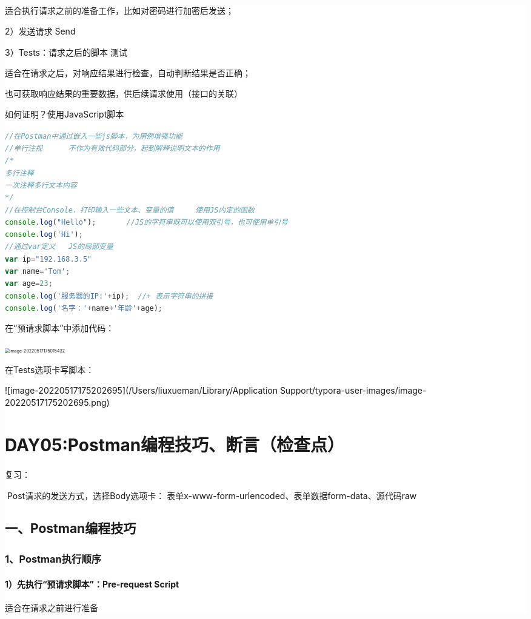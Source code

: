 适合执行请求之前的准备工作，比如对密码进行加密后发送；

2）发送请求	Send

3）Tests：请求之后的脚本	测试

适合在请求之后，对响应结果进行检查，自动判断结果是否正确；

也可获取响应结果的重要数据，供后续请求使用（接口的关联）

如何证明？使用JavaScript脚本

```javascript
//在Postman中通过嵌入一些js脚本，为用例增强功能
//单行注视		不作为有效代码部分，起到解释说明文本的作用
/*
多行注释
一次注释多行文本内容
*/
//在控制台Console，打印输入一些文本、变量的值		使用JS内定的函数
console.log("Hello");		//JS的字符串既可以使用双引号，也可使用单引号
console.log('Hi');
//通过var定义	JS的局部变量
var ip="192.168.3.5"	
var name='Tom';
var	age=23;
console.log('服务器的IP:'+ip);	//+ 表示字符串的拼接
console.log('名字：'+name+'年龄'+age);
```

在“预请求脚本”中添加代码：

<img src="/Users/liuxueman/Library/Application Support/typora-user-images/image-20220517175015432.png" alt="image-20220517175015432" style="zoom:50%;" />

在Tests选项卡写脚本：

![image-20220517175202695](/Users/liuxueman/Library/Application Support/typora-user-images/image-20220517175202695.png)





# DAY05:Postman编程技巧、断言（检查点）

复习：

​	Post请求的发送方式，选择Body选项卡：
​	表单x-www-form-urlencoded、表单数据form-data、源代码raw

## 一、Postman编程技巧

### 1、Postman执行顺序

#### 1）先执行“预请求脚本”：Pre-request Script

适合在请求之前进行准备
